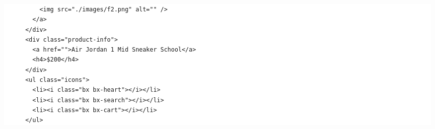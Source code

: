               <img src="./images/f2.png" alt="" />
            </a>
          </div>
          <div class="product-info">
            <a href="">Air Jordan 1 Mid Sneaker School</a>
            <h4>$200</h4>
          </div>
          <ul class="icons">
            <li><i class="bx bx-heart"></i></li>
            <li><i class="bx bx-search"></i></li>
            <li><i class="bx bx-cart"></i></li>
          </ul>